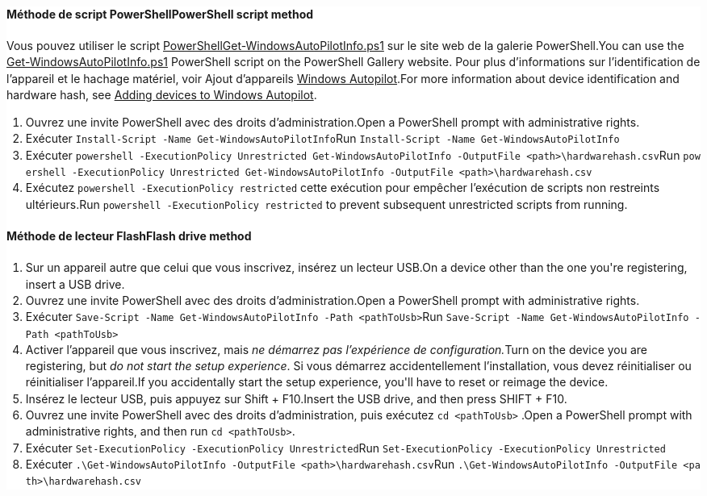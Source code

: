 #### <a name="powershell-script-method"></a><span data-ttu-id="670a4-126">Méthode de script PowerShell</span><span class="sxs-lookup"><span data-stu-id="670a4-126">PowerShell script method</span></span>

<span data-ttu-id="670a4-127">Vous pouvez utiliser le script [ PowerShellGet-WindowsAutoPilotInfo.ps1](https://www.powershellgallery.com/packages/Get-WindowsAutoPilotInfo) sur le site web de la galerie PowerShell.</span><span class="sxs-lookup"><span data-stu-id="670a4-127">You can use the [Get-WindowsAutoPilotInfo.ps1](https://www.powershellgallery.com/packages/Get-WindowsAutoPilotInfo) PowerShell script on the PowerShell Gallery website.</span></span> <span data-ttu-id="670a4-128">Pour plus d’informations sur l’identification de l’appareil et le hachage matériel, voir Ajout d’appareils [Windows Autopilot](/mem/autopilot/add-devices#device-identification).</span><span class="sxs-lookup"><span data-stu-id="670a4-128">For more information about device identification and hardware hash, see [Adding devices to Windows Autopilot](/mem/autopilot/add-devices#device-identification).</span></span>

1.  <span data-ttu-id="670a4-129">Ouvrez une invite PowerShell avec des droits d’administration.</span><span class="sxs-lookup"><span data-stu-id="670a4-129">Open a PowerShell prompt with administrative rights.</span></span>
2.  <span data-ttu-id="670a4-130">Exécuter `Install-Script -Name Get-WindowsAutoPilotInfo`</span><span class="sxs-lookup"><span data-stu-id="670a4-130">Run `Install-Script -Name Get-WindowsAutoPilotInfo`</span></span>
3.  <span data-ttu-id="670a4-131">Exécuter `powershell -ExecutionPolicy Unrestricted Get-WindowsAutoPilotInfo -OutputFile <path>\hardwarehash.csv`</span><span class="sxs-lookup"><span data-stu-id="670a4-131">Run `powershell -ExecutionPolicy Unrestricted Get-WindowsAutoPilotInfo -OutputFile <path>\hardwarehash.csv`</span></span>
4.  <span data-ttu-id="670a4-132">Exécutez `powershell -ExecutionPolicy restricted` cette exécution pour empêcher l’exécution de scripts non restreints ultérieurs.</span><span class="sxs-lookup"><span data-stu-id="670a4-132">Run `powershell -ExecutionPolicy restricted` to prevent subsequent unrestricted scripts from running.</span></span>


#### <a name="flash-drive-method"></a><span data-ttu-id="670a4-133">Méthode de lecteur Flash</span><span class="sxs-lookup"><span data-stu-id="670a4-133">Flash drive method</span></span>

1. <span data-ttu-id="670a4-134">Sur un appareil autre que celui que vous inscrivez, insérez un lecteur USB.</span><span class="sxs-lookup"><span data-stu-id="670a4-134">On a device other than the one you're registering, insert a USB drive.</span></span>
2. <span data-ttu-id="670a4-135">Ouvrez une invite PowerShell avec des droits d’administration.</span><span class="sxs-lookup"><span data-stu-id="670a4-135">Open a PowerShell prompt with administrative rights.</span></span>
3. <span data-ttu-id="670a4-136">Exécuter `Save-Script -Name Get-WindowsAutoPilotInfo -Path <pathToUsb>`</span><span class="sxs-lookup"><span data-stu-id="670a4-136">Run `Save-Script -Name Get-WindowsAutoPilotInfo -Path <pathToUsb>`</span></span>
4. <span data-ttu-id="670a4-137">Activer l’appareil que vous inscrivez, mais *ne démarrez pas l’expérience de configuration.*</span><span class="sxs-lookup"><span data-stu-id="670a4-137">Turn on the device you are registering, but *do not start the setup experience*.</span></span> <span data-ttu-id="670a4-138">Si vous démarrez accidentellement l’installation, vous devez réinitialiser ou réinitialiser l’appareil.</span><span class="sxs-lookup"><span data-stu-id="670a4-138">If you accidentally start the setup experience, you'll have to reset or reimage the device.</span></span>
5. <span data-ttu-id="670a4-139">Insérez le lecteur USB, puis appuyez sur Shift + F10.</span><span class="sxs-lookup"><span data-stu-id="670a4-139">Insert the USB drive, and then press SHIFT + F10.</span></span>
6. <span data-ttu-id="670a4-140">Ouvrez une invite PowerShell avec des droits d’administration, puis exécutez `cd <pathToUsb>` .</span><span class="sxs-lookup"><span data-stu-id="670a4-140">Open a PowerShell prompt with administrative rights, and then run `cd <pathToUsb>`.</span></span>
7. <span data-ttu-id="670a4-141">Exécuter `Set-ExecutionPolicy -ExecutionPolicy Unrestricted`</span><span class="sxs-lookup"><span data-stu-id="670a4-141">Run `Set-ExecutionPolicy -ExecutionPolicy Unrestricted`</span></span>
8. <span data-ttu-id="670a4-142">Exécuter `.\Get-WindowsAutoPilotInfo -OutputFile <path>\hardwarehash.csv`</span><span class="sxs-lookup"><span data-stu-id="670a4-142">Run `.\Get-WindowsAutoPilotInfo -OutputFile <path>\hardwarehash.csv`</span></span>